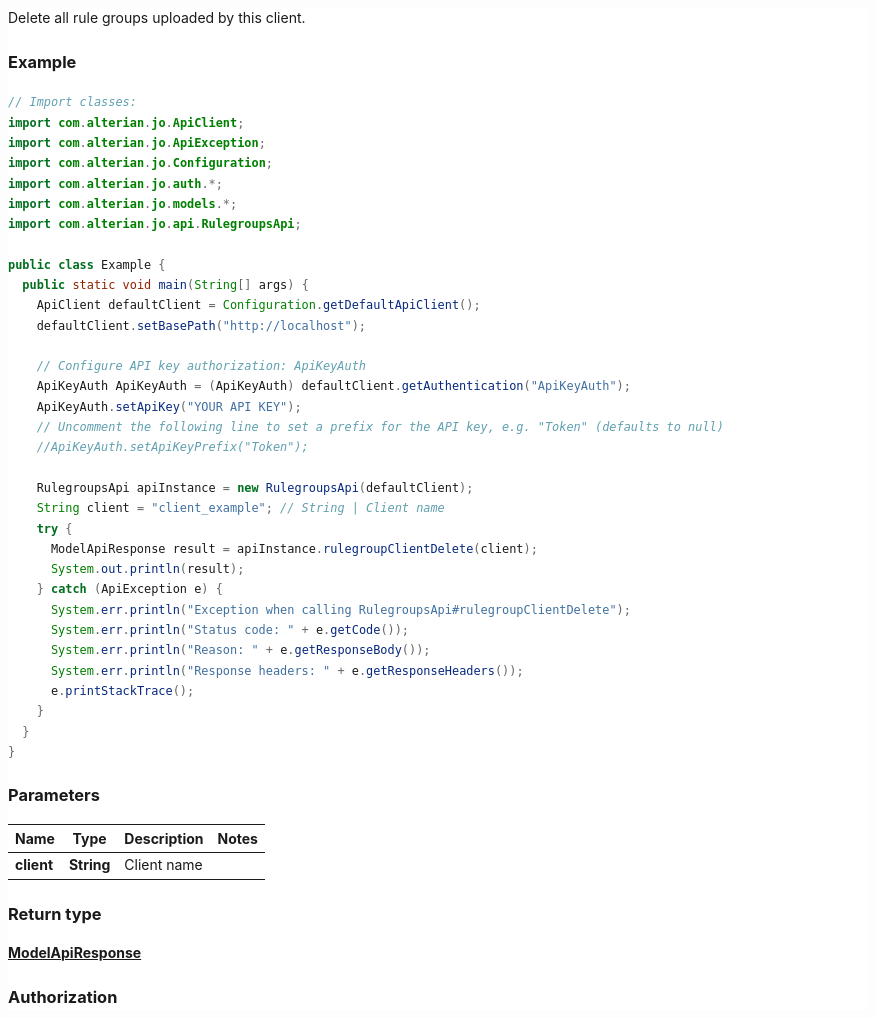 Delete all rule groups uploaded by this client.

### Example
```java
// Import classes:
import com.alterian.jo.ApiClient;
import com.alterian.jo.ApiException;
import com.alterian.jo.Configuration;
import com.alterian.jo.auth.*;
import com.alterian.jo.models.*;
import com.alterian.jo.api.RulegroupsApi;

public class Example {
  public static void main(String[] args) {
    ApiClient defaultClient = Configuration.getDefaultApiClient();
    defaultClient.setBasePath("http://localhost");
    
    // Configure API key authorization: ApiKeyAuth
    ApiKeyAuth ApiKeyAuth = (ApiKeyAuth) defaultClient.getAuthentication("ApiKeyAuth");
    ApiKeyAuth.setApiKey("YOUR API KEY");
    // Uncomment the following line to set a prefix for the API key, e.g. "Token" (defaults to null)
    //ApiKeyAuth.setApiKeyPrefix("Token");

    RulegroupsApi apiInstance = new RulegroupsApi(defaultClient);
    String client = "client_example"; // String | Client name
    try {
      ModelApiResponse result = apiInstance.rulegroupClientDelete(client);
      System.out.println(result);
    } catch (ApiException e) {
      System.err.println("Exception when calling RulegroupsApi#rulegroupClientDelete");
      System.err.println("Status code: " + e.getCode());
      System.err.println("Reason: " + e.getResponseBody());
      System.err.println("Response headers: " + e.getResponseHeaders());
      e.printStackTrace();
    }
  }
}
```

### Parameters

| Name | Type | Description  | Notes |
|------------- | ------------- | ------------- | -------------|
| **client** | **String**| Client name | |

### Return type

[**ModelApiResponse**](ModelApiResponse.md)

### Authorization
